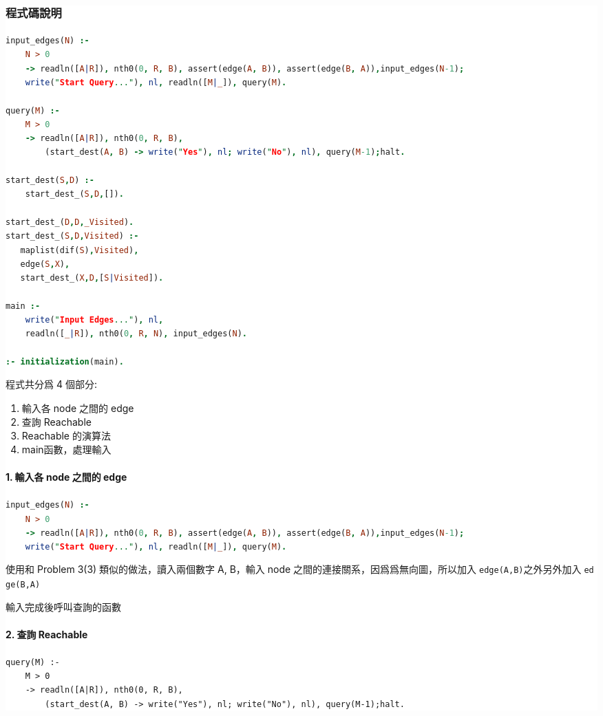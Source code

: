 ### 程式碼說明

```prolog
input_edges(N) :- 
    N > 0 
    -> readln([A|R]), nth0(0, R, B), assert(edge(A, B)), assert(edge(B, A)),input_edges(N-1);
    write("Start Query..."), nl, readln([M|_]), query(M).

query(M) :-
    M > 0
    -> readln([A|R]), nth0(0, R, B), 
        (start_dest(A, B) -> write("Yes"), nl; write("No"), nl), query(M-1);halt.

start_dest(S,D) :-
    start_dest_(S,D,[]).

start_dest_(D,D,_Visited).        
start_dest_(S,D,Visited) :-       
   maplist(dif(S),Visited),       
   edge(S,X),            
   start_dest_(X,D,[S|Visited]).  
                                  
main :- 
    write("Input Edges..."), nl, 
    readln([_|R]), nth0(0, R, N), input_edges(N).

:- initialization(main).
```

程式共分爲 4 個部分:

1. 輸入各 node 之間的 edge
2. 查詢 Reachable
3. Reachable 的演算法
4. main函數，處理輸入

#### 1. 輸入各 node 之間的 edge

```prolog
input_edges(N) :- 
    N > 0 
    -> readln([A|R]), nth0(0, R, B), assert(edge(A, B)), assert(edge(B, A)),input_edges(N-1);
    write("Start Query..."), nl, readln([M|_]), query(M).
```

使用和 Problem 3(3) 類似的做法，讀入兩個數字 A, B，輸入 node 之間的連接關系，因爲爲無向圖，所以加入 ```edge(A,B)```之外另外加入 ```edge(B,A)```

輸入完成後呼叫查詢的函數

#### 2. 查詢 Reachable

```
query(M) :-
    M > 0
    -> readln([A|R]), nth0(0, R, B), 
        (start_dest(A, B) -> write("Yes"), nl; write("No"), nl), query(M-1);halt.
```
